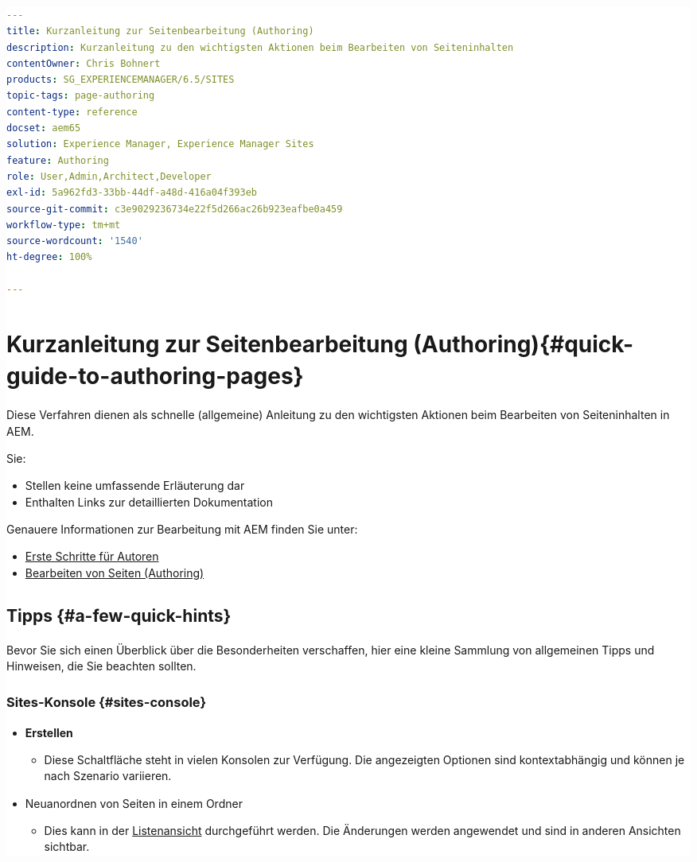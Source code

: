 ```yaml
---
title: Kurzanleitung zur Seitenbearbeitung (Authoring)
description: Kurzanleitung zu den wichtigsten Aktionen beim Bearbeiten von Seiteninhalten
contentOwner: Chris Bohnert
products: SG_EXPERIENCEMANAGER/6.5/SITES
topic-tags: page-authoring
content-type: reference
docset: aem65
solution: Experience Manager, Experience Manager Sites
feature: Authoring
role: User,Admin,Architect,Developer
exl-id: 5a962fd3-33bb-44df-a48d-416a04f393eb
source-git-commit: c3e9029236734e22f5d266ac26b923eafbe0a459
workflow-type: tm+mt
source-wordcount: '1540'
ht-degree: 100%

---
```


# Kurzanleitung zur Seitenbearbeitung (Authoring){#quick-guide-to-authoring-pages}

Diese Verfahren dienen als schnelle (allgemeine) Anleitung zu den wichtigsten Aktionen beim Bearbeiten von Seiteninhalten in AEM.

Sie:

* Stellen keine umfassende Erläuterung dar
* Enthalten Links zur detaillierten Dokumentation

Genauere Informationen zur Bearbeitung mit AEM finden Sie unter:

* [Erste Schritte für Autoren](/help/sites-authoring/first-steps.md)
* [Bearbeiten von Seiten (Authoring)](/help/sites-authoring/page-authoring.md)

## Tipps {#a-few-quick-hints}

Bevor Sie sich einen Überblick über die Besonderheiten verschaffen, hier eine kleine Sammlung von allgemeinen Tipps und Hinweisen, die Sie beachten sollten.

### Sites-Konsole {#sites-console}

* **Erstellen**

   * Diese Schaltfläche steht in vielen Konsolen zur Verfügung. Die angezeigten Optionen sind kontextabhängig und können je nach Szenario variieren.

* Neuanordnen von Seiten in einem Ordner

   * Dies kann in der [Listenansicht](/help/sites-authoring/basic-handling.md#list-view) durchgeführt werden. Die Änderungen werden angewendet und sind in anderen Ansichten sichtbar.
